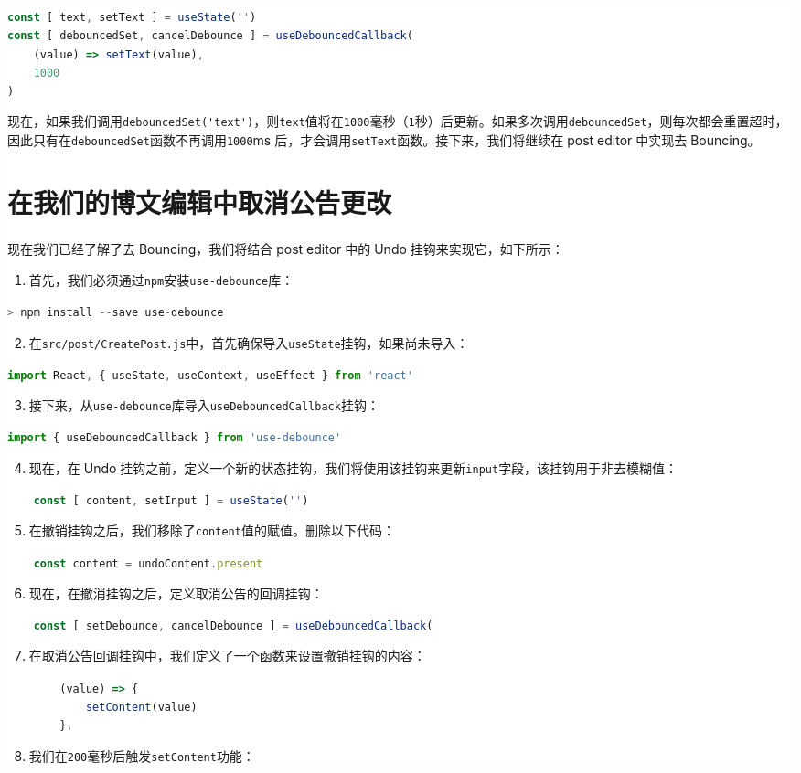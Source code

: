 ```jsx
const [ text, setText ] = useState('')
const [ debouncedSet, cancelDebounce ] = useDebouncedCallback(
    (value) => setText(value),
    1000
)
```

现在，如果我们调用`debouncedSet('text')`，则`text`值将在`1000`毫秒（`1`秒）后更新。如果多次调用`debouncedSet`，则每次都会重置超时，因此只有在`debouncedSet`函数不再调用`1000`ms 后，才会调用`setText`函数。接下来，我们将继续在 post editor 中实现去 Bouncing。

# 在我们的博文编辑中取消公告更改

现在我们已经了解了去 Bouncing，我们将结合 post editor 中的 Undo 挂钩来实现它，如下所示：

1.  首先，我们必须通过`npm`安装`use-debounce`库：

```jsx
> npm install --save use-debounce
```

2.  在`src/post/CreatePost.js`中，首先确保导入`useState`挂钩，如果尚未导入：

```jsx
import React, { useState, useContext, useEffect } from 'react'
```

3.  接下来，从`use-debounce`库导入`useDebouncedCallback`挂钩：

```jsx
import { useDebouncedCallback } from 'use-debounce'
```

4.  现在，在 Undo 挂钩之前，定义一个新的状态挂钩，我们将使用该挂钩来更新`input`字段，该挂钩用于非去模糊值：

```jsx
    const [ content, setInput ] = useState('')
```

5.  在撤销挂钩之后，我们移除了`content`值的赋值。删除以下代码：

```jsx
    const content = undoContent.present
```

6.  现在，在撤消挂钩之后，定义取消公告的回调挂钩：

```jsx
    const [ setDebounce, cancelDebounce ] = useDebouncedCallback(
```

7.  在取消公告回调挂钩中，我们定义了一个函数来设置撤销挂钩的内容：

```jsx
        (value) => {
            setContent(value)
        },
```

8.  我们在`200`毫秒后触发`setContent`功能：
